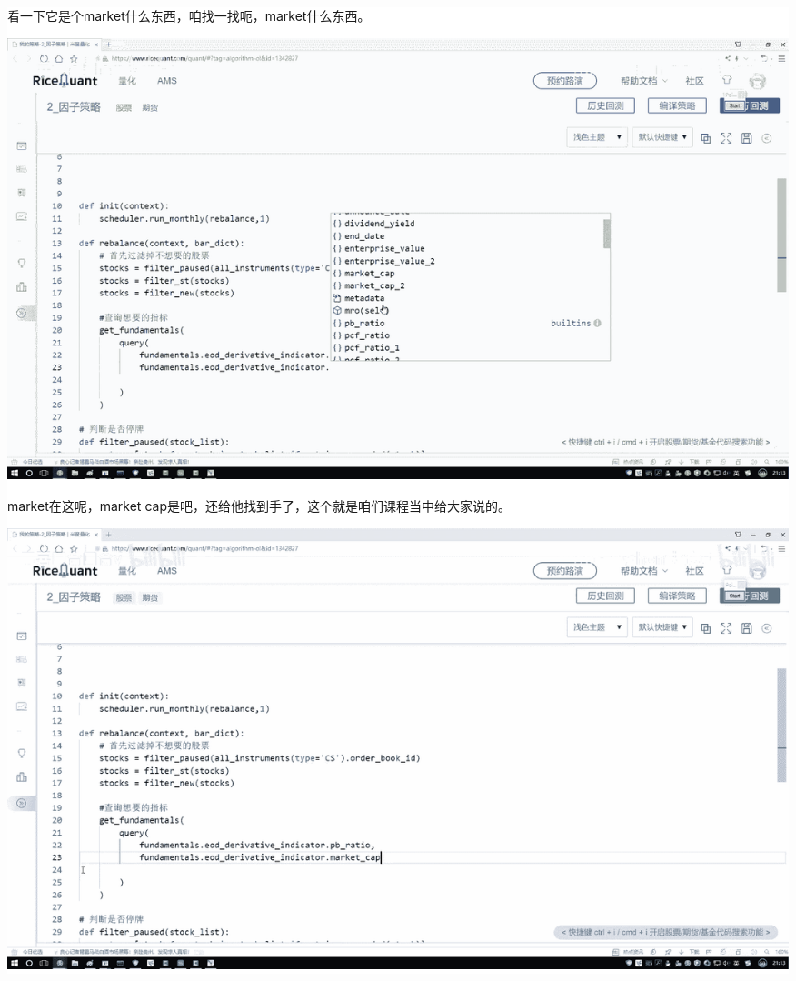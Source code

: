 看一下它是个market什么东西，咱找一找呃，market什么东西。

![](img/a7edf11f145ad7a2f2ac026e5bd86bfa_104.png)

market在这呢，market cap是吧，还给他找到手了，这个就是咱们课程当中给大家说的。

![](img/a7edf11f145ad7a2f2ac026e5bd86bfa_106.png)
